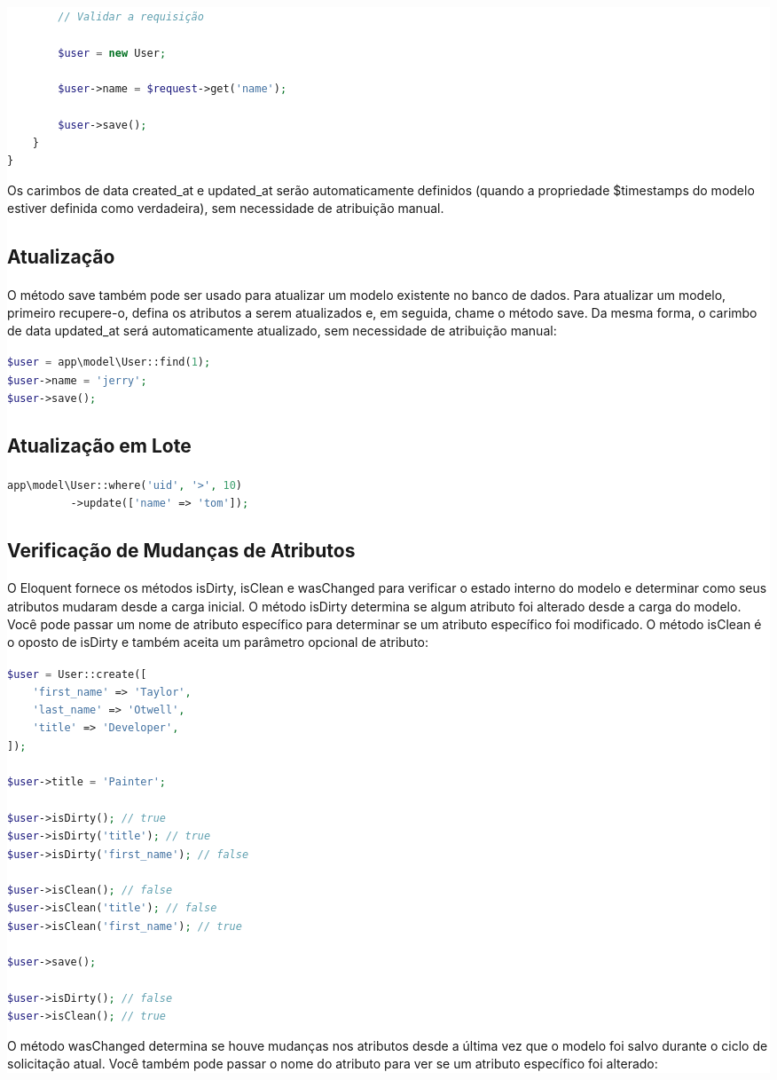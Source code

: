 ```php
        // Validar a requisição

        $user = new User;

        $user->name = $request->get('name');

        $user->save();
    }
}
```
Os carimbos de data created_at e updated_at serão automaticamente definidos (quando a propriedade $timestamps do modelo estiver definida como verdadeira), sem necessidade de atribuição manual.

## Atualização
O método save também pode ser usado para atualizar um modelo existente no banco de dados. Para atualizar um modelo, primeiro recupere-o, defina os atributos a serem atualizados e, em seguida, chame o método save. Da mesma forma, o carimbo de data updated_at será automaticamente atualizado, sem necessidade de atribuição manual:
```php
$user = app\model\User::find(1);
$user->name = 'jerry';
$user->save();
```

## Atualização em Lote
```php
app\model\User::where('uid', '>', 10)
          ->update(['name' => 'tom']);
```

## Verificação de Mudanças de Atributos
O Eloquent fornece os métodos isDirty, isClean e wasChanged para verificar o estado interno do modelo e determinar como seus atributos mudaram desde a carga inicial. O método isDirty determina se algum atributo foi alterado desde a carga do modelo. Você pode passar um nome de atributo específico para determinar se um atributo específico foi modificado. O método isClean é o oposto de isDirty e também aceita um parâmetro opcional de atributo:
```php
$user = User::create([
    'first_name' => 'Taylor',
    'last_name' => 'Otwell',
    'title' => 'Developer',
]);

$user->title = 'Painter';

$user->isDirty(); // true
$user->isDirty('title'); // true
$user->isDirty('first_name'); // false

$user->isClean(); // false
$user->isClean('title'); // false
$user->isClean('first_name'); // true

$user->save();

$user->isDirty(); // false
$user->isClean(); // true
```
O método wasChanged determina se houve mudanças nos atributos desde a última vez que o modelo foi salvo durante o ciclo de solicitação atual. Você também pode passar o nome do atributo para ver se um atributo específico foi alterado:
```php
```
